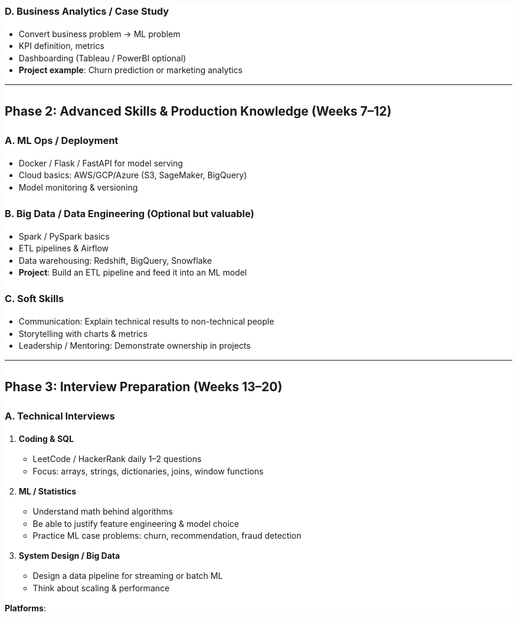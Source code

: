 ### **D. Business Analytics / Case Study**

* Convert business problem → ML problem
* KPI definition, metrics
* Dashboarding (Tableau / PowerBI optional)
* **Project example**: Churn prediction or marketing analytics

---

## **Phase 2: Advanced Skills & Production Knowledge (Weeks 7–12)**

### **A. ML Ops / Deployment**

* Docker / Flask / FastAPI for model serving
* Cloud basics: AWS/GCP/Azure (S3, SageMaker, BigQuery)
* Model monitoring & versioning

### **B. Big Data / Data Engineering (Optional but valuable)**

* Spark / PySpark basics
* ETL pipelines & Airflow
* Data warehousing: Redshift, BigQuery, Snowflake
* **Project**: Build an ETL pipeline and feed it into an ML model

### **C. Soft Skills**

* Communication: Explain technical results to non-technical people
* Storytelling with charts & metrics
* Leadership / Mentoring: Demonstrate ownership in projects

---

## **Phase 3: Interview Preparation (Weeks 13–20)**

### **A. Technical Interviews**

1. **Coding & SQL**

   * LeetCode / HackerRank daily 1–2 questions
   * Focus: arrays, strings, dictionaries, joins, window functions
2. **ML / Statistics**

   * Understand math behind algorithms
   * Be able to justify feature engineering & model choice
   * Practice ML case problems: churn, recommendation, fraud detection
3. **System Design / Big Data**

   * Design a data pipeline for streaming or batch ML
   * Think about scaling & performance

**Platforms**:
